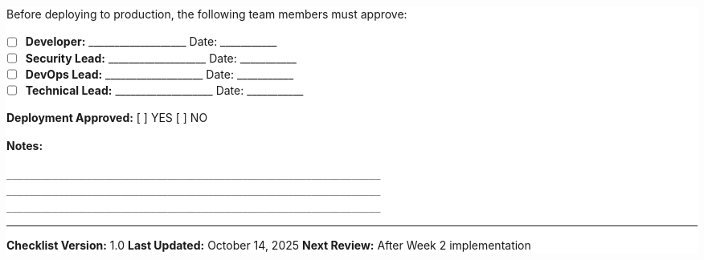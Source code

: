 Before deploying to production, the following team members must approve:

- [ ] **Developer:** ___________________ Date: ___________
- [ ] **Security Lead:** ___________________ Date: ___________
- [ ] **DevOps Lead:** ___________________ Date: ___________
- [ ] **Technical Lead:** ___________________ Date: ___________

**Deployment Approved:** [ ] YES [ ] NO

**Notes:**
```
_________________________________________________________________
_________________________________________________________________
_________________________________________________________________
```

---

**Checklist Version:** 1.0
**Last Updated:** October 14, 2025
**Next Review:** After Week 2 implementation
